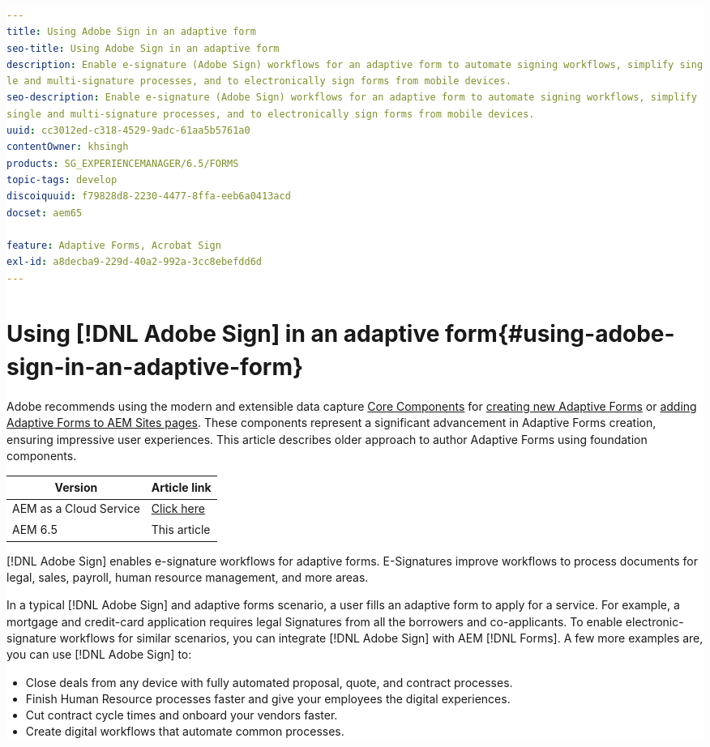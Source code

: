 ```yaml
---
title: Using Adobe Sign in an adaptive form
seo-title: Using Adobe Sign in an adaptive form
description: Enable e-signature (Adobe Sign) workflows for an adaptive form to automate signing workflows, simplify single and multi-signature processes, and to electronically sign forms from mobile devices.
seo-description: Enable e-signature (Adobe Sign) workflows for an adaptive form to automate signing workflows, simplify single and multi-signature processes, and to electronically sign forms from mobile devices.
uuid: cc3012ed-c318-4529-9adc-61aa5b5761a0
contentOwner: khsingh
products: SG_EXPERIENCEMANAGER/6.5/FORMS
topic-tags: develop
discoiquuid: f79828d8-2230-4477-8ffa-eeb6a0413acd
docset: aem65

feature: Adaptive Forms, Acrobat Sign
exl-id: a8decba9-229d-40a2-992a-3cc8ebefdd6d
---
```

# Using [!DNL Adobe Sign] in an adaptive form{#using-adobe-sign-in-an-adaptive-form}

<span class="preview"> Adobe recommends using the modern and extensible data capture [Core Components](https://experienceleague.adobe.com/docs/experience-manager-core-components/using/adaptive-forms/introduction.html) for [creating new Adaptive Forms](/help/forms/using/create-an-adaptive-form-core-components.md) or [adding Adaptive Forms to AEM Sites pages](/help/forms/using/create-or-add-an-adaptive-form-to-aem-sites-page.md). These components represent a significant advancement in Adaptive Forms creation, ensuring impressive user experiences. This article describes older approach to author Adaptive Forms using foundation components. </span>

| Version | Article link |
| -------- | ---------------------------- |
| AEM as a Cloud Service |    [Click here](https://experienceleague.adobe.com/docs/experience-manager-cloud-service/content/forms/adaptive-forms-authoring/authoring-adaptive-forms-foundation-components/use-adobe-sign/working-with-adobe-sign.html)                  |
| AEM 6.5     | This article         |


[!DNL Adobe Sign] enables e-signature workflows for adaptive forms. E-Signatures improve workflows to process documents for legal, sales, payroll, human resource management, and more areas.

In a typical [!DNL Adobe Sign] and adaptive forms scenario, a user fills an adaptive form to apply for a service. For example, a mortgage and credit-card application requires legal Signatures from all the borrowers and co-applicants. To enable electronic-signature workflows for similar scenarios, you can integrate [!DNL Adobe Sign] with AEM [!DNL Forms]. A few more examples are, you can use [!DNL Adobe Sign] to:

* Close deals from any device with fully automated proposal, quote, and contract processes.
* Finish Human Resource processes faster and give your employees the digital experiences.
* Cut contract cycle times and onboard your vendors faster.
* Create digital workflows that automate common processes.
